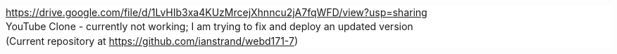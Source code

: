 <a href="https://drive.google.com/file/d/1LvHIb3xa4KUzMrcejXhnncu2jA7fqWFD/view?usp=sharing" target="_blank">https://drive.google.com/file/d/1LvHIb3xa4KUzMrcejXhnncu2jA7fqWFD/view?usp=sharing</a> <br />YouTube Clone - currently not working; I am trying to fix and deploy an updated version <br /> (Current repository at <a href="https://github.com/ianstrand/webd171-7" target="_blank">https://github.com/ianstrand/webd171-7</a>)
